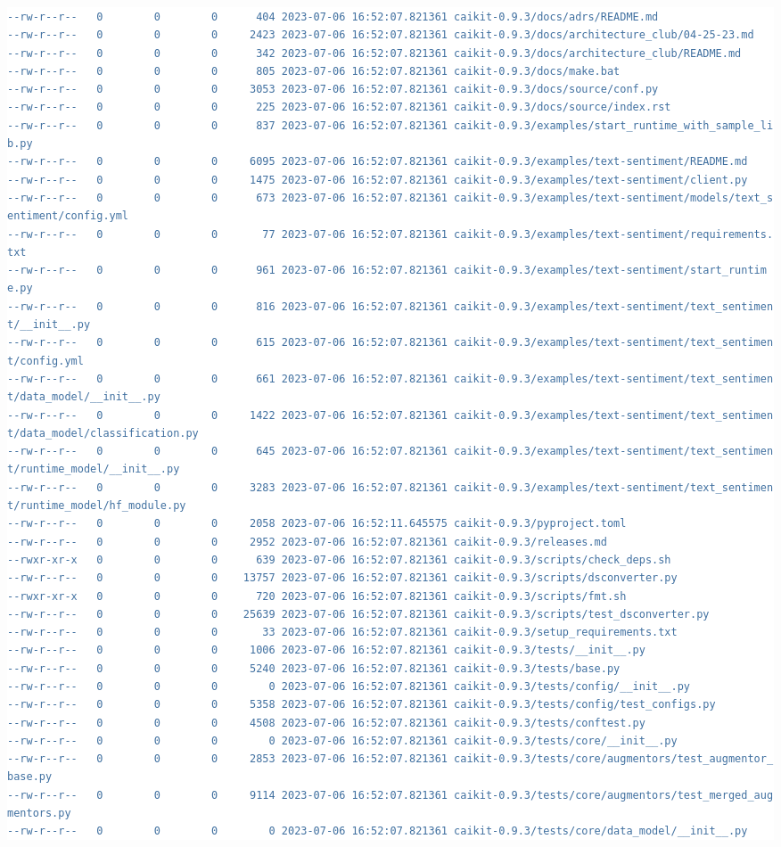 ```diff
--rw-r--r--   0        0        0      404 2023-07-06 16:52:07.821361 caikit-0.9.3/docs/adrs/README.md
--rw-r--r--   0        0        0     2423 2023-07-06 16:52:07.821361 caikit-0.9.3/docs/architecture_club/04-25-23.md
--rw-r--r--   0        0        0      342 2023-07-06 16:52:07.821361 caikit-0.9.3/docs/architecture_club/README.md
--rw-r--r--   0        0        0      805 2023-07-06 16:52:07.821361 caikit-0.9.3/docs/make.bat
--rw-r--r--   0        0        0     3053 2023-07-06 16:52:07.821361 caikit-0.9.3/docs/source/conf.py
--rw-r--r--   0        0        0      225 2023-07-06 16:52:07.821361 caikit-0.9.3/docs/source/index.rst
--rw-r--r--   0        0        0      837 2023-07-06 16:52:07.821361 caikit-0.9.3/examples/start_runtime_with_sample_lib.py
--rw-r--r--   0        0        0     6095 2023-07-06 16:52:07.821361 caikit-0.9.3/examples/text-sentiment/README.md
--rw-r--r--   0        0        0     1475 2023-07-06 16:52:07.821361 caikit-0.9.3/examples/text-sentiment/client.py
--rw-r--r--   0        0        0      673 2023-07-06 16:52:07.821361 caikit-0.9.3/examples/text-sentiment/models/text_sentiment/config.yml
--rw-r--r--   0        0        0       77 2023-07-06 16:52:07.821361 caikit-0.9.3/examples/text-sentiment/requirements.txt
--rw-r--r--   0        0        0      961 2023-07-06 16:52:07.821361 caikit-0.9.3/examples/text-sentiment/start_runtime.py
--rw-r--r--   0        0        0      816 2023-07-06 16:52:07.821361 caikit-0.9.3/examples/text-sentiment/text_sentiment/__init__.py
--rw-r--r--   0        0        0      615 2023-07-06 16:52:07.821361 caikit-0.9.3/examples/text-sentiment/text_sentiment/config.yml
--rw-r--r--   0        0        0      661 2023-07-06 16:52:07.821361 caikit-0.9.3/examples/text-sentiment/text_sentiment/data_model/__init__.py
--rw-r--r--   0        0        0     1422 2023-07-06 16:52:07.821361 caikit-0.9.3/examples/text-sentiment/text_sentiment/data_model/classification.py
--rw-r--r--   0        0        0      645 2023-07-06 16:52:07.821361 caikit-0.9.3/examples/text-sentiment/text_sentiment/runtime_model/__init__.py
--rw-r--r--   0        0        0     3283 2023-07-06 16:52:07.821361 caikit-0.9.3/examples/text-sentiment/text_sentiment/runtime_model/hf_module.py
--rw-r--r--   0        0        0     2058 2023-07-06 16:52:11.645575 caikit-0.9.3/pyproject.toml
--rw-r--r--   0        0        0     2952 2023-07-06 16:52:07.821361 caikit-0.9.3/releases.md
--rwxr-xr-x   0        0        0      639 2023-07-06 16:52:07.821361 caikit-0.9.3/scripts/check_deps.sh
--rw-r--r--   0        0        0    13757 2023-07-06 16:52:07.821361 caikit-0.9.3/scripts/dsconverter.py
--rwxr-xr-x   0        0        0      720 2023-07-06 16:52:07.821361 caikit-0.9.3/scripts/fmt.sh
--rw-r--r--   0        0        0    25639 2023-07-06 16:52:07.821361 caikit-0.9.3/scripts/test_dsconverter.py
--rw-r--r--   0        0        0       33 2023-07-06 16:52:07.821361 caikit-0.9.3/setup_requirements.txt
--rw-r--r--   0        0        0     1006 2023-07-06 16:52:07.821361 caikit-0.9.3/tests/__init__.py
--rw-r--r--   0        0        0     5240 2023-07-06 16:52:07.821361 caikit-0.9.3/tests/base.py
--rw-r--r--   0        0        0        0 2023-07-06 16:52:07.821361 caikit-0.9.3/tests/config/__init__.py
--rw-r--r--   0        0        0     5358 2023-07-06 16:52:07.821361 caikit-0.9.3/tests/config/test_configs.py
--rw-r--r--   0        0        0     4508 2023-07-06 16:52:07.821361 caikit-0.9.3/tests/conftest.py
--rw-r--r--   0        0        0        0 2023-07-06 16:52:07.821361 caikit-0.9.3/tests/core/__init__.py
--rw-r--r--   0        0        0     2853 2023-07-06 16:52:07.821361 caikit-0.9.3/tests/core/augmentors/test_augmentor_base.py
--rw-r--r--   0        0        0     9114 2023-07-06 16:52:07.821361 caikit-0.9.3/tests/core/augmentors/test_merged_augmentors.py
--rw-r--r--   0        0        0        0 2023-07-06 16:52:07.821361 caikit-0.9.3/tests/core/data_model/__init__.py
```